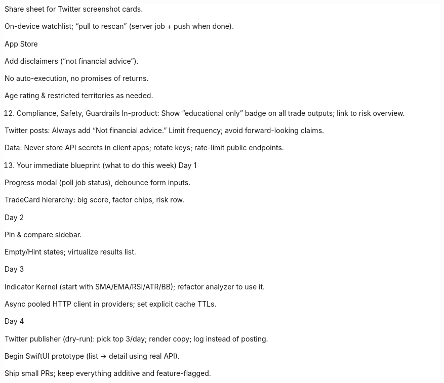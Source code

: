 Share sheet for Twitter screenshot cards.

On-device watchlist; “pull to rescan” (server job + push when done).

App Store

Add disclaimers (“not financial advice”).

No auto-execution, no promises of returns.

Age rating & restricted territories as needed.

12) Compliance, Safety, Guardrails
In-product: Show “educational only” badge on all trade outputs; link to risk overview.

Twitter posts: Always add “Not financial advice.” Limit frequency; avoid forward-looking claims.

Data: Never store API secrets in client apps; rotate keys; rate-limit public endpoints.

13) Your immediate blueprint (what to do this week)
Day 1

Progress modal (poll job status), debounce form inputs.

TradeCard hierarchy: big score, factor chips, risk row.

Day 2

Pin & compare sidebar.

Empty/Hint states; virtualize results list.

Day 3

Indicator Kernel (start with SMA/EMA/RSI/ATR/BB); refactor analyzer to use it.

Async pooled HTTP client in providers; set explicit cache TTLs.

Day 4

Twitter publisher (dry-run): pick top 3/day; render copy; log instead of posting.

Begin SwiftUI prototype (list → detail using real API).

Ship small PRs; keep everything additive and feature-flagged.